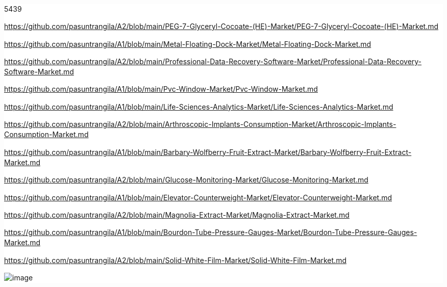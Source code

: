 5439</p><p><a href="https://github.com/pasuntrangila/A2/blob/main/PEG-7-Glyceryl-Cocoate-(HE)-Market/PEG-7-Glyceryl-Cocoate-(HE)-Market.md">https://github.com/pasuntrangila/A2/blob/main/PEG-7-Glyceryl-Cocoate-(HE)-Market/PEG-7-Glyceryl-Cocoate-(HE)-Market.md</a></p><p><a href="https://github.com/pasuntrangila/A1/blob/main/Metal-Floating-Dock-Market/Metal-Floating-Dock-Market.md">https://github.com/pasuntrangila/A1/blob/main/Metal-Floating-Dock-Market/Metal-Floating-Dock-Market.md</a></p><p><a href="https://github.com/pasuntrangila/A2/blob/main/Professional-Data-Recovery-Software-Market/Professional-Data-Recovery-Software-Market.md">https://github.com/pasuntrangila/A2/blob/main/Professional-Data-Recovery-Software-Market/Professional-Data-Recovery-Software-Market.md</a></p><p><a href="https://github.com/pasuntrangila/A1/blob/main/Pvc-Window-Market/Pvc-Window-Market.md">https://github.com/pasuntrangila/A1/blob/main/Pvc-Window-Market/Pvc-Window-Market.md</a></p><p><a href="https://github.com/pasuntrangila/A1/blob/main/Life-Sciences-Analytics-Market/Life-Sciences-Analytics-Market.md">https://github.com/pasuntrangila/A1/blob/main/Life-Sciences-Analytics-Market/Life-Sciences-Analytics-Market.md</a></p><p><a href="https://github.com/pasuntrangila/A2/blob/main/Arthroscopic-Implants-Consumption-Market/Arthroscopic-Implants-Consumption-Market.md">https://github.com/pasuntrangila/A2/blob/main/Arthroscopic-Implants-Consumption-Market/Arthroscopic-Implants-Consumption-Market.md</a></p><p><a href="https://github.com/pasuntrangila/A1/blob/main/Barbary-Wolfberry-Fruit-Extract-Market/Barbary-Wolfberry-Fruit-Extract-Market.md">https://github.com/pasuntrangila/A1/blob/main/Barbary-Wolfberry-Fruit-Extract-Market/Barbary-Wolfberry-Fruit-Extract-Market.md</a></p><p><a href="https://github.com/pasuntrangila/A2/blob/main/Glucose-Monitoring-Market/Glucose-Monitoring-Market.md">https://github.com/pasuntrangila/A2/blob/main/Glucose-Monitoring-Market/Glucose-Monitoring-Market.md</a></p><p><a href="https://github.com/pasuntrangila/A1/blob/main/Elevator-Counterweight-Market/Elevator-Counterweight-Market.md">https://github.com/pasuntrangila/A1/blob/main/Elevator-Counterweight-Market/Elevator-Counterweight-Market.md</a></p><p><a href="https://github.com/pasuntrangila/A2/blob/main/Magnolia-Extract-Market/Magnolia-Extract-Market.md">https://github.com/pasuntrangila/A2/blob/main/Magnolia-Extract-Market/Magnolia-Extract-Market.md</a></p><p><a href="https://github.com/pasuntrangila/A1/blob/main/Bourdon-Tube-Pressure-Gauges-Market/Bourdon-Tube-Pressure-Gauges-Market.md">https://github.com/pasuntrangila/A1/blob/main/Bourdon-Tube-Pressure-Gauges-Market/Bourdon-Tube-Pressure-Gauges-Market.md</a></p><p><a href="https://github.com/pasuntrangila/A2/blob/main/Solid-White-Film-Market/Solid-White-Film-Market.md">https://github.com/pasuntrangila/A2/blob/main/Solid-White-Film-Market/Solid-White-Film-Market.md</a></p>
![image](https://github.com/user-attachments/assets/5efd3b71-0e02-4e19-b2f0-cc8b87415953)
